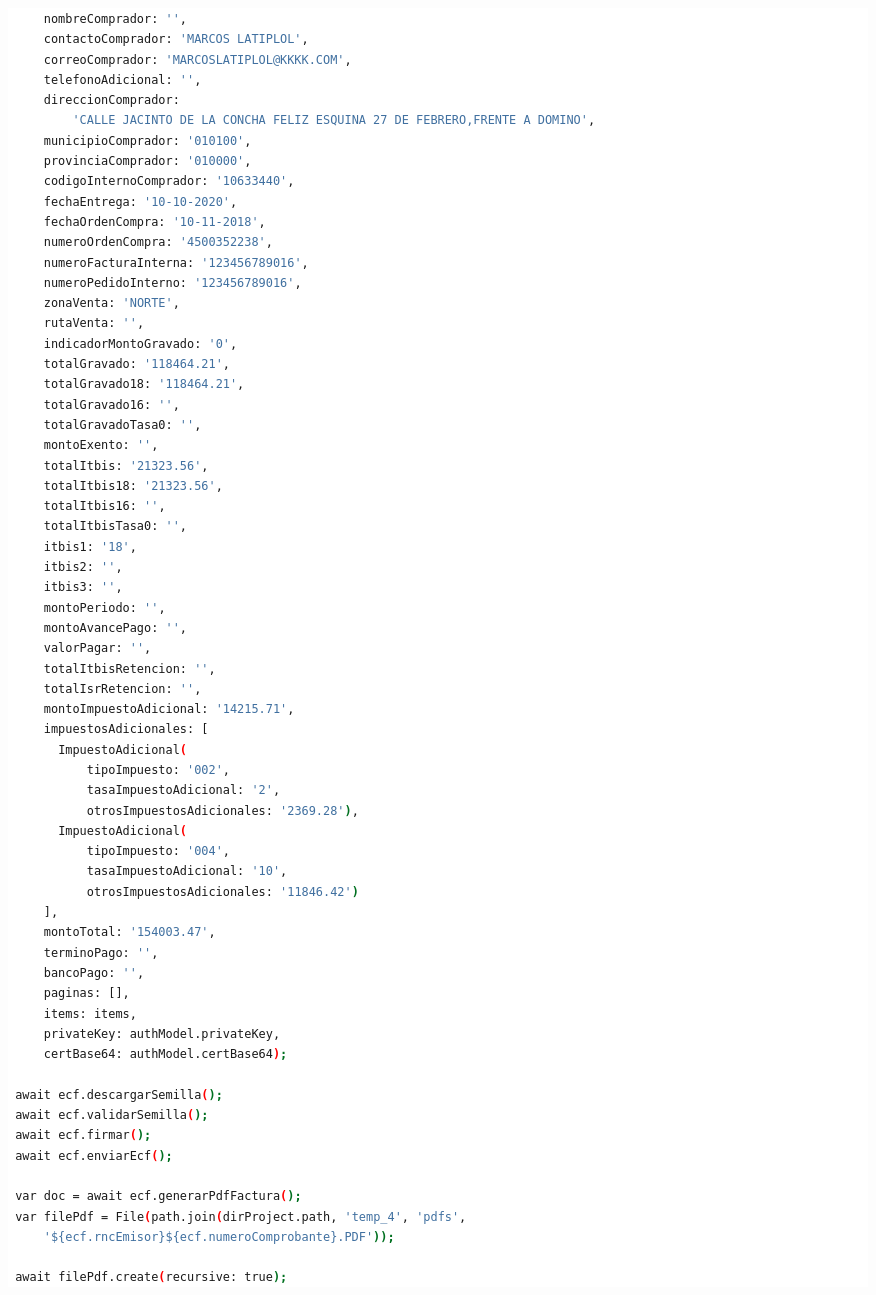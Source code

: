    ```bash
        nombreComprador: '',
        contactoComprador: 'MARCOS LATIPLOL',
        correoComprador: 'MARCOSLATIPLOL@KKKK.COM',
        telefonoAdicional: '',
        direccionComprador:
            'CALLE JACINTO DE LA CONCHA FELIZ ESQUINA 27 DE FEBRERO,FRENTE A DOMINO',
        municipioComprador: '010100',
        provinciaComprador: '010000',
        codigoInternoComprador: '10633440',
        fechaEntrega: '10-10-2020',
        fechaOrdenCompra: '10-11-2018',
        numeroOrdenCompra: '4500352238',
        numeroFacturaInterna: '123456789016',
        numeroPedidoInterno: '123456789016',
        zonaVenta: 'NORTE',
        rutaVenta: '',
        indicadorMontoGravado: '0',
        totalGravado: '118464.21',
        totalGravado18: '118464.21',
        totalGravado16: '',
        totalGravadoTasa0: '',
        montoExento: '',
        totalItbis: '21323.56',
        totalItbis18: '21323.56',
        totalItbis16: '',
        totalItbisTasa0: '',
        itbis1: '18',
        itbis2: '',
        itbis3: '',
        montoPeriodo: '',
        montoAvancePago: '',
        valorPagar: '',
        totalItbisRetencion: '',
        totalIsrRetencion: '',
        montoImpuestoAdicional: '14215.71',
        impuestosAdicionales: [
          ImpuestoAdicional(
              tipoImpuesto: '002',
              tasaImpuestoAdicional: '2',
              otrosImpuestosAdicionales: '2369.28'),
          ImpuestoAdicional(
              tipoImpuesto: '004',
              tasaImpuestoAdicional: '10',
              otrosImpuestosAdicionales: '11846.42')
        ],
        montoTotal: '154003.47',
        terminoPago: '',
        bancoPago: '',
        paginas: [],
        items: items,
        privateKey: authModel.privateKey,
        certBase64: authModel.certBase64);

    await ecf.descargarSemilla();
    await ecf.validarSemilla();
    await ecf.firmar();
    await ecf.enviarEcf();

    var doc = await ecf.generarPdfFactura();
    var filePdf = File(path.join(dirProject.path, 'temp_4', 'pdfs',
        '${ecf.rncEmisor}${ecf.numeroComprobante}.PDF'));

    await filePdf.create(recursive: true);
   ```